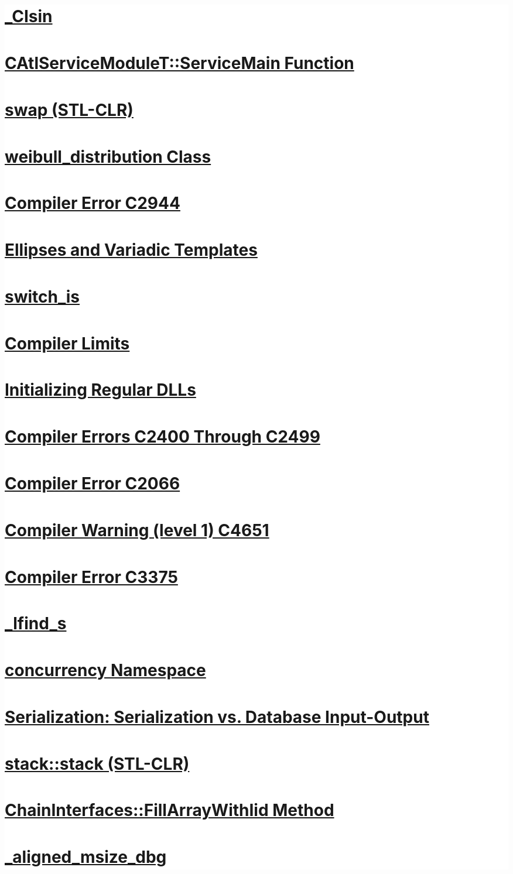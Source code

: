 # [_CIsin](VS_visualcpp/_CIsin.md)
# [CAtlServiceModuleT::ServiceMain Function](VS_visualcpp/CAtlServiceModuleT--ServiceMain-Function.md)
# [swap (STL-CLR)](VS_visualcpp/swap--STL-CLR-.md)
# [weibull_distribution Class](VS_visualcpp/weibull_distribution-Class.md)
# [Compiler Error C2944](VS_visualcpp/Compiler-Error-C2944.md)
# [Ellipses and Variadic Templates](VS_visualcpp/Ellipses-and-Variadic-Templates.md)
# [switch_is](VS_visualcpp/switch_is.md)
# [Compiler Limits](VS_visualcpp/Compiler-Limits.md)
# [Initializing Regular DLLs](VS_visualcpp/Initializing-Regular-DLLs.md)
# [Compiler Errors C2400 Through C2499](VS_visualcpp/Compiler-Errors-C2400-Through-C2499.md)
# [Compiler Error C2066](VS_visualcpp/Compiler-Error-C2066.md)
# [Compiler Warning (level 1) C4651](VS_visualcpp/Compiler-Warning--level-1--C4651.md)
# [Compiler Error C3375](VS_visualcpp/Compiler-Error-C3375.md)
# [_lfind_s](VS_visualcpp/_lfind_s.md)
# [concurrency Namespace](VS_visualcpp/concurrency-Namespace.md)
# [Serialization: Serialization vs. Database Input-Output](VS_visualcpp/Serialization--Serialization-vs.-Database-Input-Output.md)
# [stack::stack (STL-CLR)](VS_visualcpp/stack--stack--STL-CLR-.md)
# [ChainInterfaces::FillArrayWithIid Method](VS_visualcpp/ChainInterfaces--FillArrayWithIid-Method.md)
# [_aligned_msize_dbg](VS_visualcpp/_aligned_msize_dbg.md)